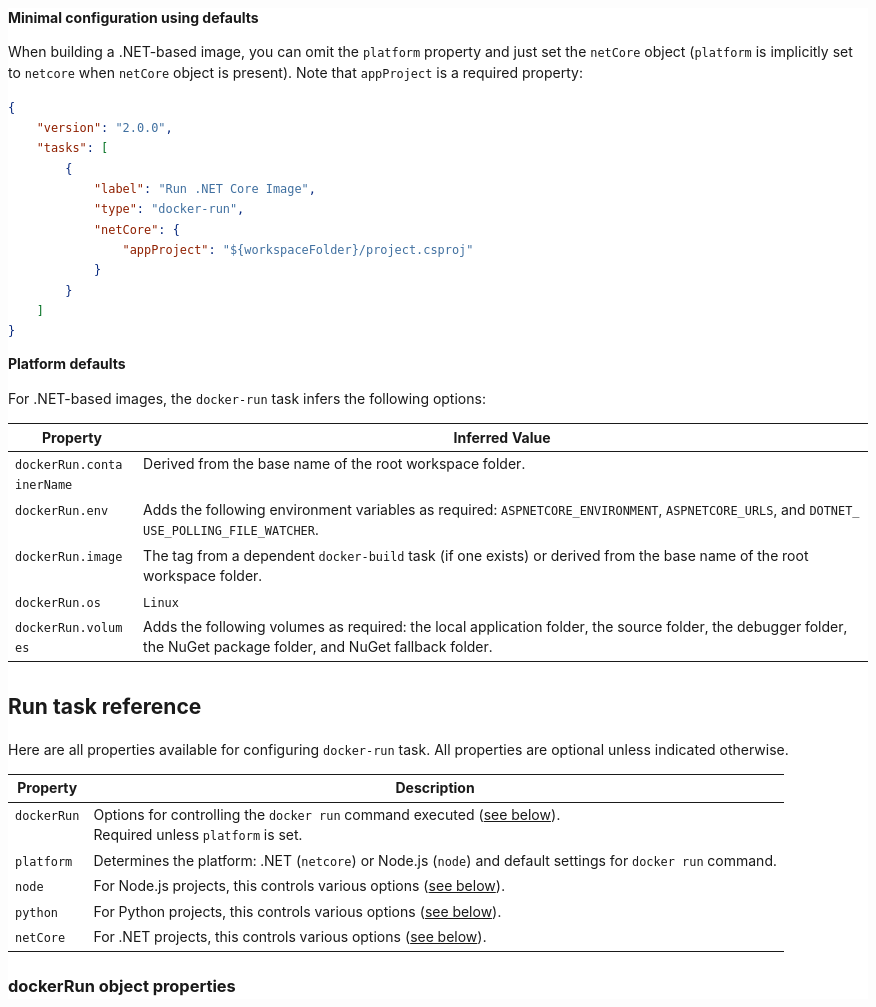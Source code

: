 **Minimal configuration using defaults**

When building a .NET-based image, you can omit the `platform` property and just set the `netCore` object (`platform` is implicitly set to `netcore` when `netCore` object is present). Note that `appProject` is a required property:

```json
{
    "version": "2.0.0",
    "tasks": [
        {
            "label": "Run .NET Core Image",
            "type": "docker-run",
            "netCore": {
                "appProject": "${workspaceFolder}/project.csproj"
            }
        }
    ]
}
```

**Platform defaults**

For .NET-based images, the `docker-run` task infers the following options:

| Property | Inferred Value |
| --- | --- |
| `dockerRun.containerName` | Derived from the base name of the root workspace folder. |
| `dockerRun.env` | Adds the following environment variables as required: `ASPNETCORE_ENVIRONMENT`, `ASPNETCORE_URLS`, and `DOTNET_USE_POLLING_FILE_WATCHER`. |
| `dockerRun.image` | The tag from a dependent `docker-build` task (if one exists) or derived from the base name of the root workspace folder. |
| `dockerRun.os` | `Linux` |
| `dockerRun.volumes` | Adds the following volumes as required: the local application folder, the source folder, the debugger folder, the NuGet package folder, and NuGet fallback folder. |

## Run task reference

Here are all properties available for configuring `docker-run` task. All properties are optional unless indicated otherwise.

| Property | Description |
| --- | --- |
| `dockerRun` | Options for controlling the `docker run` command executed ([see below](#dockerrun-object-properties)). <br/> Required unless `platform` is set. |
| `platform` | Determines the platform: .NET (`netcore`) or Node.js (`node`) and default settings for `docker run` command. |
| `node` | For Node.js projects, this controls various options ([see below](#node-object-properties-dockerrun-task)). |
| `python` | For Python projects, this controls various options ([see below](#python-object-properties-dockerrun-task)). |
| `netCore` | For .NET projects, this controls various options ([see below](#netcore-object-properties-dockerrun-task)). |

### dockerRun object properties
